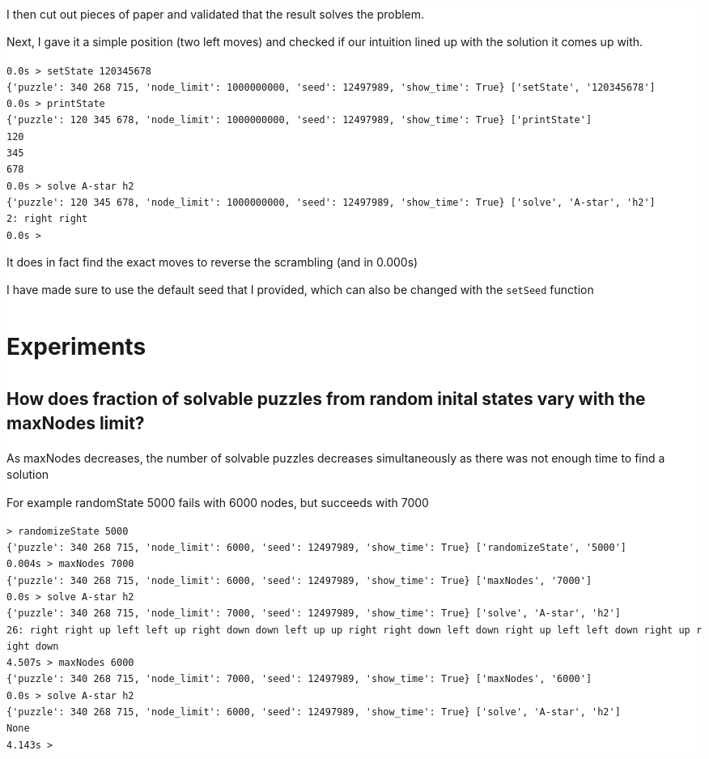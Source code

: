 I then cut out pieces of paper and validated that the result solves the problem.

Next, I gave it a simple position (two left moves) and checked if our intuition lined up with the solution it comes up with.

```
0.0s > setState 120345678
{'puzzle': 340 268 715, 'node_limit': 1000000000, 'seed': 12497989, 'show_time': True} ['setState', '120345678']
0.0s > printState
{'puzzle': 120 345 678, 'node_limit': 1000000000, 'seed': 12497989, 'show_time': True} ['printState']
120
345
678
0.0s > solve A-star h2
{'puzzle': 120 345 678, 'node_limit': 1000000000, 'seed': 12497989, 'show_time': True} ['solve', 'A-star', 'h2']
2: right right
0.0s > 
```

It does in fact find the exact moves to reverse the scrambling (and in 0.000s)

I have made sure to use the default seed that I provided, which can also be changed with the `setSeed` function

# Experiments

## How does fraction of solvable puzzles from random inital states vary with the maxNodes limit?

As maxNodes decreases, the number of solvable puzzles decreases simultaneously as there was not enough time to find a solution

For example randomState 5000 fails with 6000 nodes, but succeeds with 7000

```
> randomizeState 5000
{'puzzle': 340 268 715, 'node_limit': 6000, 'seed': 12497989, 'show_time': True} ['randomizeState', '5000']
0.004s > maxNodes 7000
{'puzzle': 340 268 715, 'node_limit': 6000, 'seed': 12497989, 'show_time': True} ['maxNodes', '7000']
0.0s > solve A-star h2
{'puzzle': 340 268 715, 'node_limit': 7000, 'seed': 12497989, 'show_time': True} ['solve', 'A-star', 'h2']
26: right right up left left up right down down left up up right right down left down right up left left down right up right down
4.507s > maxNodes 6000 
{'puzzle': 340 268 715, 'node_limit': 7000, 'seed': 12497989, 'show_time': True} ['maxNodes', '6000']
0.0s > solve A-star h2
{'puzzle': 340 268 715, 'node_limit': 6000, 'seed': 12497989, 'show_time': True} ['solve', 'A-star', 'h2']
None
4.143s >
```

